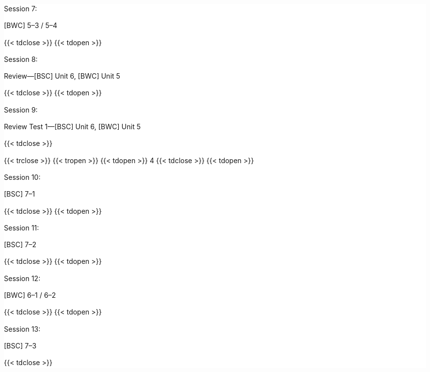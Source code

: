 
Session 7:

\[BWC\] 5–3 / 5–4


{{< tdclose >}}
{{< tdopen >}}


Session 8: 

Review—\[BSC\] Unit 6, \[BWC\] Unit 5


{{< tdclose >}}
{{< tdopen >}}


Session 9: 

Review Test 1—\[BSC\] Unit 6, \[BWC\] Unit 5


{{< tdclose >}}

{{< trclose >}}
{{< tropen >}}
{{< tdopen >}}
4
{{< tdclose >}}
{{< tdopen >}}


Session 10:

\[BSC\] 7–1


{{< tdclose >}}
{{< tdopen >}}


Session 11:

\[BSC\] 7–2


{{< tdclose >}}
{{< tdopen >}}


Session 12:

\[BWC\] 6–1 / 6–2


{{< tdclose >}}
{{< tdopen >}}


Session 13:

\[BSC\] 7–3


{{< tdclose >}}

